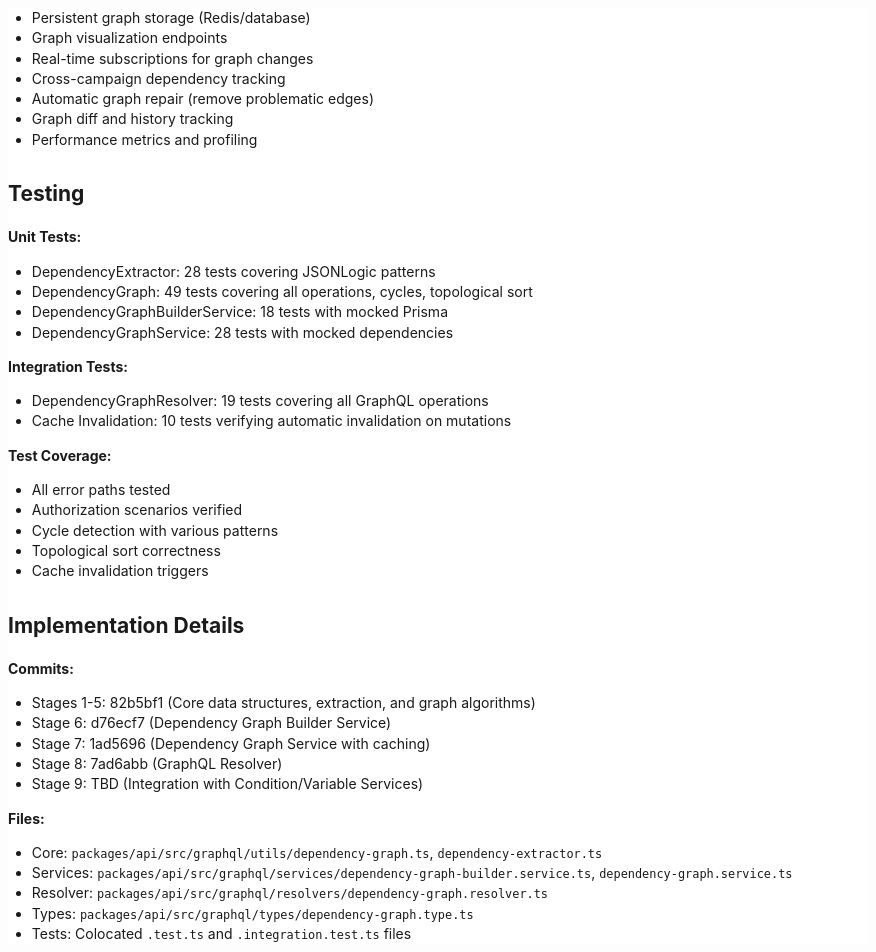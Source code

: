 - Persistent graph storage (Redis/database)
- Graph visualization endpoints
- Real-time subscriptions for graph changes
- Cross-campaign dependency tracking
- Automatic graph repair (remove problematic edges)
- Graph diff and history tracking
- Performance metrics and profiling

## Testing

**Unit Tests:**

- DependencyExtractor: 28 tests covering JSONLogic patterns
- DependencyGraph: 49 tests covering all operations, cycles, topological sort
- DependencyGraphBuilderService: 18 tests with mocked Prisma
- DependencyGraphService: 28 tests with mocked dependencies

**Integration Tests:**

- DependencyGraphResolver: 19 tests covering all GraphQL operations
- Cache Invalidation: 10 tests verifying automatic invalidation on mutations

**Test Coverage:**

- All error paths tested
- Authorization scenarios verified
- Cycle detection with various patterns
- Topological sort correctness
- Cache invalidation triggers

## Implementation Details

**Commits:**

- Stages 1-5: 82b5bf1 (Core data structures, extraction, and graph algorithms)
- Stage 6: d76ecf7 (Dependency Graph Builder Service)
- Stage 7: 1ad5696 (Dependency Graph Service with caching)
- Stage 8: 7ad6abb (GraphQL Resolver)
- Stage 9: TBD (Integration with Condition/Variable Services)

**Files:**

- Core: `packages/api/src/graphql/utils/dependency-graph.ts`, `dependency-extractor.ts`
- Services: `packages/api/src/graphql/services/dependency-graph-builder.service.ts`, `dependency-graph.service.ts`
- Resolver: `packages/api/src/graphql/resolvers/dependency-graph.resolver.ts`
- Types: `packages/api/src/graphql/types/dependency-graph.type.ts`
- Tests: Colocated `.test.ts` and `.integration.test.ts` files

